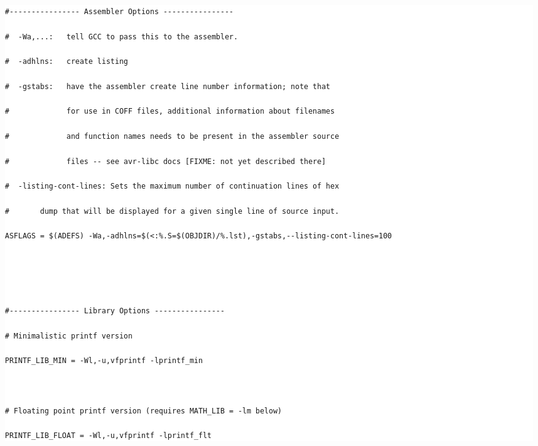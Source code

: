 

    #---------------- Assembler Options ----------------

    #  -Wa,...:   tell GCC to pass this to the assembler.

    #  -adhlns:   create listing

    #  -gstabs:   have the assembler create line number information; note that

    #             for use in COFF files, additional information about filenames

    #             and function names needs to be present in the assembler source

    #             files -- see avr-libc docs [FIXME: not yet described there]

    #  -listing-cont-lines: Sets the maximum number of continuation lines of hex 

    #       dump that will be displayed for a given single line of source input.

    ASFLAGS = $(ADEFS) -Wa,-adhlns=$(<:%.S=$(OBJDIR)/%.lst),-gstabs,--listing-cont-lines=100





    #---------------- Library Options ----------------

    # Minimalistic printf version

    PRINTF_LIB_MIN = -Wl,-u,vfprintf -lprintf_min



    # Floating point printf version (requires MATH_LIB = -lm below)

    PRINTF_LIB_FLOAT = -Wl,-u,vfprintf -lprintf_flt
